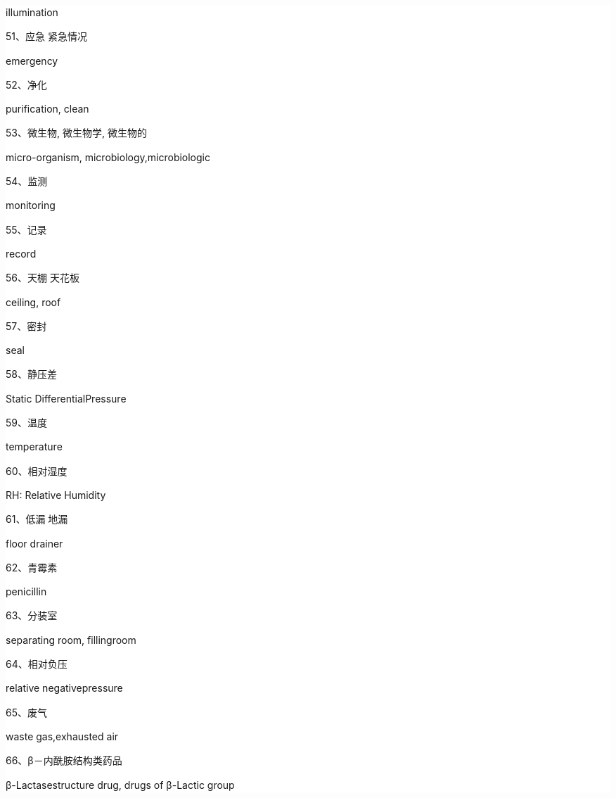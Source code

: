 illumination

51、应急 紧急情况

emergency

52、净化

purification, clean

53、微生物, 微生物学, 微生物的

micro-organism, microbiology,microbiologic

54、监测

monitoring

55、记录

record

56、天棚 天花板

ceiling, roof

57、密封

seal

58、静压差

Static DifferentialPressure

59、温度

temperature

60、相对湿度

RH: Relative Humidity

61、低漏 地漏

floor drainer

62、青霉素

penicillin

63、分装室

separating room, fillingroom

64、相对负压

relative negativepressure

65、废气

waste gas,exhausted air

66、β－内酰胺结构类药品

β-Lactasestructure drug, drugs of β-Lactic group
